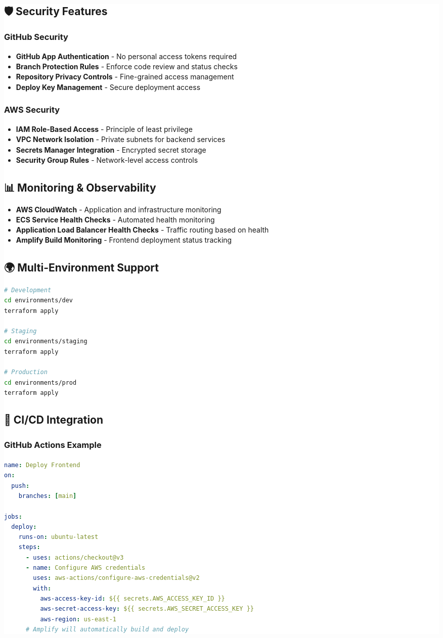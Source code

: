 ## 🛡️ Security Features

### GitHub Security
- **GitHub App Authentication** - No personal access tokens required
- **Branch Protection Rules** - Enforce code review and status checks
- **Repository Privacy Controls** - Fine-grained access management
- **Deploy Key Management** - Secure deployment access

### AWS Security
- **IAM Role-Based Access** - Principle of least privilege
- **VPC Network Isolation** - Private subnets for backend services
- **Secrets Manager Integration** - Encrypted secret storage
- **Security Group Rules** - Network-level access controls

## 📊 Monitoring & Observability

- **AWS CloudWatch** - Application and infrastructure monitoring
- **ECS Service Health Checks** - Automated health monitoring
- **Application Load Balancer Health Checks** - Traffic routing based on health
- **Amplify Build Monitoring** - Frontend deployment status tracking

## 🌍 Multi-Environment Support

```bash
# Development
cd environments/dev
terraform apply

# Staging
cd environments/staging
terraform apply

# Production
cd environments/prod
terraform apply
```

## 🔄 CI/CD Integration

### GitHub Actions Example

```yaml
name: Deploy Frontend
on:
  push:
    branches: [main]

jobs:
  deploy:
    runs-on: ubuntu-latest
    steps:
      - uses: actions/checkout@v3
      - name: Configure AWS credentials
        uses: aws-actions/configure-aws-credentials@v2
        with:
          aws-access-key-id: ${{ secrets.AWS_ACCESS_KEY_ID }}
          aws-secret-access-key: ${{ secrets.AWS_SECRET_ACCESS_KEY }}
          aws-region: us-east-1
      # Amplify will automatically build and deploy
```
